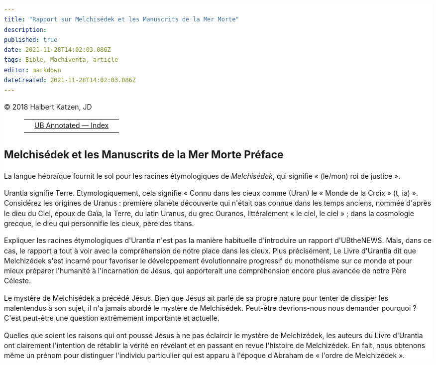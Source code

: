 ```yaml
---
title: "Rapport sur Melchisédek et les Manuscrits de la Mer Morte"
description: 
published: true
date: 2021-11-28T14:02:03.086Z
tags: Bible, Machiventa, article
editor: markdown
dateCreated: 2021-11-28T14:02:03.086Z
---
```


<p class="v-card v-sheet theme--gris clair lighten-3 px-2">© 2018 Halbert Katzen, JD</p>
<figure class="table chapter-navigator">
  <table>
    <tbody>
      <tr>
        <td></td>
        <td>
        <a href="/fr/index/articles_ubannotated">
          <span class="mdi mdi-book-open-variant"></span><span class="pl-2">UB Annotated — Index</span>
        </a>
        </td>
        <td></td>
      </tr>
    </tbody>
  </table>
</figure>

## Melchisédek et les Manuscrits de la Mer Morte Préface

La langue hébraïque fournit le sol pour les racines étymologiques de _Melchisédek_, qui signifie « (le/mon) roi de justice ».

Urantia signifie Terre. Etymologiquement, cela signifie « Connu dans les cieux comme (Uran) le « Monde de la Croix » (t, ia) ». Considérez les origines de Uranus : première planète découverte qui n'était pas connue dans les temps anciens, nommée d'après le dieu du Ciel, époux de Gaïa, la Terre, du latin Uranus, du grec Ouranos, littéralement « le ciel, le ciel » ; dans la cosmologie grecque, le dieu qui personnifie les cieux, père des titans.

Expliquer les racines étymologiques d'Urantia n'est pas la manière habituelle d'introduire un rapport d'UBtheNEWS. Mais, dans ce cas, le rapport a tout à voir avec la compréhension de notre place dans les cieux. Plus précisément, Le Livre d'Urantia dit que Melchizédek s'est incarné pour favoriser le développement évolutionnaire progressif du monothéisme sur ce monde et pour mieux préparer l'humanité à l'incarnation de Jésus, qui apporterait une compréhension encore plus avancée de notre Père Céleste.

Le mystère de Melchisédek a précédé Jésus. Bien que Jésus ait parlé de sa propre nature pour tenter de dissiper les malentendus à son sujet, il n'a jamais abordé le mystère de Melchisédek. Peut-être devrions-nous nous demander pourquoi ? C'est peut-être une question extrêmement importante et actuelle.

Quelles que soient les raisons qui ont poussé Jésus à ne pas éclaircir le mystère de Melchizédek, les auteurs du Livre d'Urantia ont clairement l'intention de rétablir la vérité en révélant et en passant en revue l'histoire de Melchizédek. En fait, nous obtenons même un prénom pour distinguer l'individu particulier qui est apparu à l'époque d'Abraham de « l'ordre de Melchizédek ».
